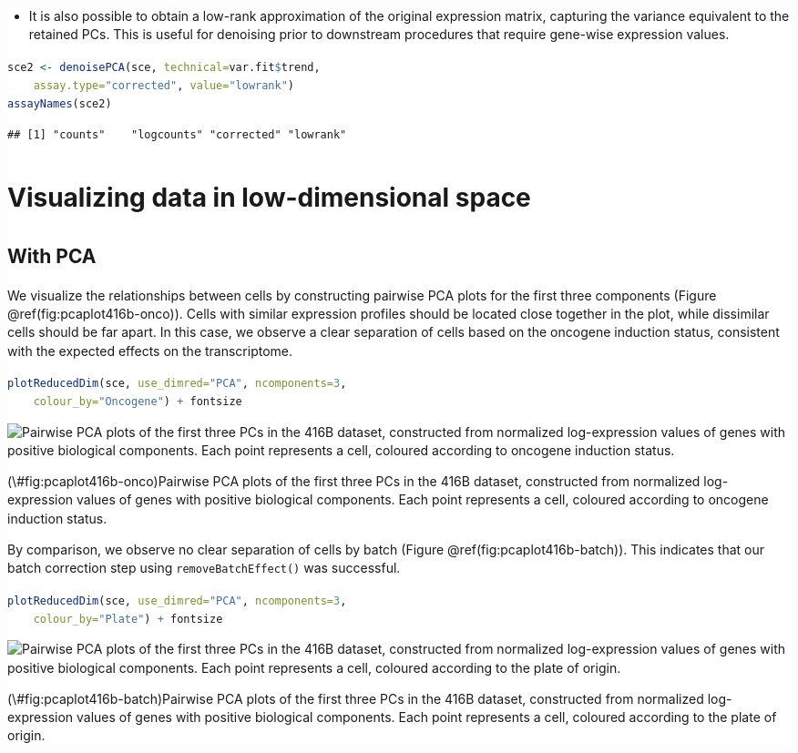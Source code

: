 - It is also possible to obtain a low-rank approximation of the original expression matrix, capturing the variance equivalent to the retained PCs.
This is useful for denoising prior to downstream procedures that require gene-wise expression values.


```r
sce2 <- denoisePCA(sce, technical=var.fit$trend, 
    assay.type="corrected", value="lowrank") 
assayNames(sce2)
```

```
## [1] "counts"    "logcounts" "corrected" "lowrank"
```



# Visualizing data in low-dimensional space

## With PCA

We visualize the relationships between cells by constructing pairwise PCA plots for the first three components (Figure \@ref(fig:pcaplot416b-onco)).
Cells with similar expression profiles should be located close together in the plot, while dissimilar cells should be far apart.
In this case, we observe a clear separation of cells based on the oncogene induction status, consistent with the expected effects on the transcriptome.


```r
plotReducedDim(sce, use_dimred="PCA", ncomponents=3, 
    colour_by="Oncogene") + fontsize
```

<div class="figure">
<img src="reads_files/figure-html/pcaplot416b-onco-1.png" alt="Pairwise PCA plots of the first three PCs in the 416B dataset, constructed from normalized log-expression values of genes with positive biological components. Each point represents a cell, coloured according to oncogene induction status." width="864" />
<p class="caption">(\#fig:pcaplot416b-onco)Pairwise PCA plots of the first three PCs in the 416B dataset, constructed from normalized log-expression values of genes with positive biological components. Each point represents a cell, coloured according to oncogene induction status.</p>
</div>

By comparison, we observe no clear separation of cells by batch (Figure \@ref(fig:pcaplot416b-batch)).
This indicates that our batch correction step using `removeBatchEffect()` was successful.


```r
plotReducedDim(sce, use_dimred="PCA", ncomponents=3, 
    colour_by="Plate") + fontsize
```

<div class="figure">
<img src="reads_files/figure-html/pcaplot416b-batch-1.png" alt="Pairwise PCA plots of the first three PCs in the 416B dataset, constructed from normalized log-expression values of genes with positive biological components. Each point represents a cell, coloured according to the plate of origin." width="864" />
<p class="caption">(\#fig:pcaplot416b-batch)Pairwise PCA plots of the first three PCs in the 416B dataset, constructed from normalized log-expression values of genes with positive biological components. Each point represents a cell, coloured according to the plate of origin.</p>
</div>
